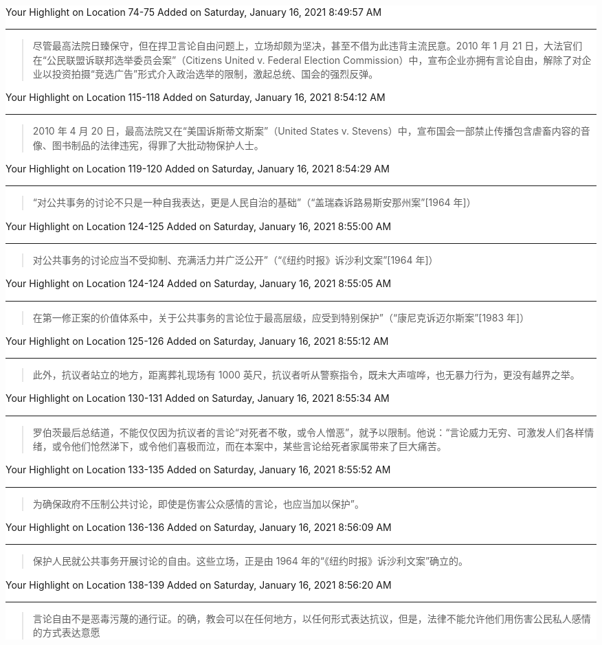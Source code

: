 Your Highlight on Location 74-75 Added on Saturday, January 16, 2021 8:49:57 AM

---

> 尽管最高法院日臻保守，但在捍卫言论自由问题上，立场却颇为坚决，甚至不借为此违背主流民意。2010 年 1 月 21 日，大法官们在“公民联盟诉联邦选举委员会案”（Citizens United v. Federal Election Commission）中，宣布企业亦拥有言论自由，解除了对企业以投资拍摄“竞选广告”形式介入政治选举的限制，激起总统、国会的强烈反弹。

Your Highlight on Location 115-118 Added on Saturday, January 16, 2021 8:54:12 AM

---

> 2010 年 4 月 20 日，最高法院又在“美国诉斯蒂文斯案”（United States v. Stevens）中，宣布国会一部禁止传播包含虐畜内容的音像、图书制品的法律违宪，得罪了大批动物保护人士。

Your Highlight on Location 119-120 Added on Saturday, January 16, 2021 8:54:29 AM

---

> “对公共事务的讨论不只是一种自我表达，更是人民自治的基础”（“盖瑞森诉路易斯安那州案”[1964 年]）

Your Highlight on Location 124-125 Added on Saturday, January 16, 2021 8:55:00 AM

---

> 对公共事务的讨论应当不受抑制、充满活力并广泛公开”（“《纽约时报》诉沙利文案”[1964 年]）

Your Highlight on Location 124-124 Added on Saturday, January 16, 2021 8:55:05 AM

---

> 在第一修正案的价值体系中，关于公共事务的言论位于最高层级，应受到特别保护”（“康尼克诉迈尔斯案”[1983 年]）

Your Highlight on Location 125-126 Added on Saturday, January 16, 2021 8:55:12 AM

---

> 此外，抗议者站立的地方，距离葬礼现场有 1000 英尺，抗议者听从警察指令，既未大声喧哗，也无暴力行为，更没有越界之举。

Your Highlight on Location 130-131 Added on Saturday, January 16, 2021 8:55:34 AM

---

> 罗伯茨最后总结道，不能仅仅因为抗议者的言论“对死者不敬，或令人憎恶”，就予以限制。他说：“言论威力无穷、可激发人们各样情绪，或令他们怆然涕下，或令他们喜极而泣，而在本案中，某些言论给死者家属带来了巨大痛苦。

Your Highlight on Location 133-135 Added on Saturday, January 16, 2021 8:55:52 AM

---

> 为确保政府不压制公共讨论，即使是伤害公众感情的言论，也应当加以保护”。

Your Highlight on Location 136-136 Added on Saturday, January 16, 2021 8:56:09 AM

---

> 保护人民就公共事务开展讨论的自由。这些立场，正是由 1964 年的“《纽约时报》诉沙利文案”确立的。

Your Highlight on Location 138-139 Added on Saturday, January 16, 2021 8:56:20 AM

---

> 言论自由不是恶毒污蔑的通行证。的确，教会可以在任何地方，以任何形式表达抗议，但是，法律不能允许他们用伤害公民私人感情的方式表达意愿
